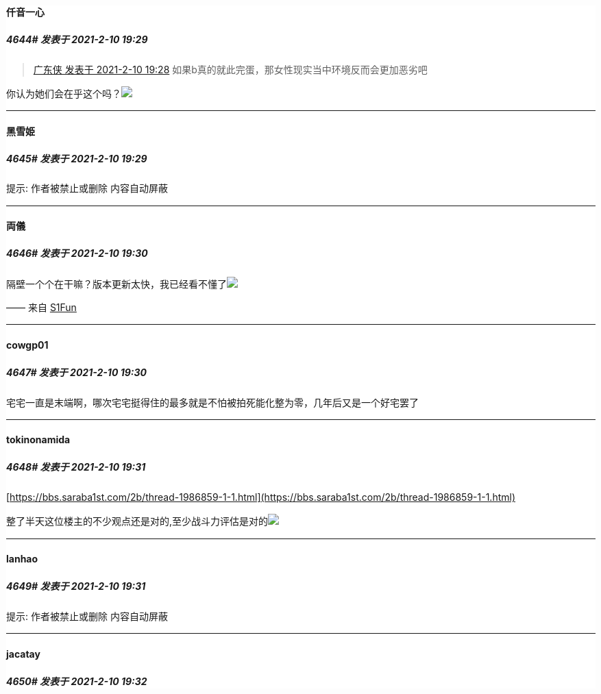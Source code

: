 ####  仟音一心  
##### 4644#       发表于 2021-2-10 19:29

<blockquote><a href="httphttps://bbs.saraba1st.com/2b/forum.php?mod=redirect&amp;goto=findpost&amp;pid=50298070&amp;ptid=1986146" target="_blank">广东侠 发表于 2021-2-10 19:28</a>
如果b真的就此完蛋，那女性现实当中环境反而会更加恶劣吧</blockquote>
你认为她们会在乎这个吗？<img src="https://static.saraba1st.com/image/smiley/face2017/067.png" referrerpolicy="no-referrer">

*****

####  黑雪姫  
##### 4645#       发表于 2021-2-10 19:29

提示: 作者被禁止或删除 内容自动屏蔽

*****

####  両儀  
##### 4646#       发表于 2021-2-10 19:30

隔壁一个个在干嘛？版本更新太快，我已经看不懂了<img src="https://static.saraba1st.com/image/smiley/face2017/009.gif" referrerpolicy="no-referrer">

—— 来自 [S1Fun](https://s1fun.koalcat.com)

*****

####  cowgp01  
##### 4647#       发表于 2021-2-10 19:30

宅宅一直是末端啊，哪次宅宅挺得住的最多就是不怕被拍死能化整为零，几年后又是一个好宅罢了

*****

####  tokinonamida  
##### 4648#       发表于 2021-2-10 19:31

[https://bbs.saraba1st.com/2b/thread-1986859-1-1.html](https://bbs.saraba1st.com/2b/thread-1986859-1-1.html)

整了半天这位楼主的不少观点还是对的,至少战斗力评估是对的<img src="https://static.saraba1st.com/image/smiley/face2017/067.png" referrerpolicy="no-referrer">

*****

####  lanhao  
##### 4649#       发表于 2021-2-10 19:31

提示: 作者被禁止或删除 内容自动屏蔽

*****

####  jacatay  
##### 4650#       发表于 2021-2-10 19:32
